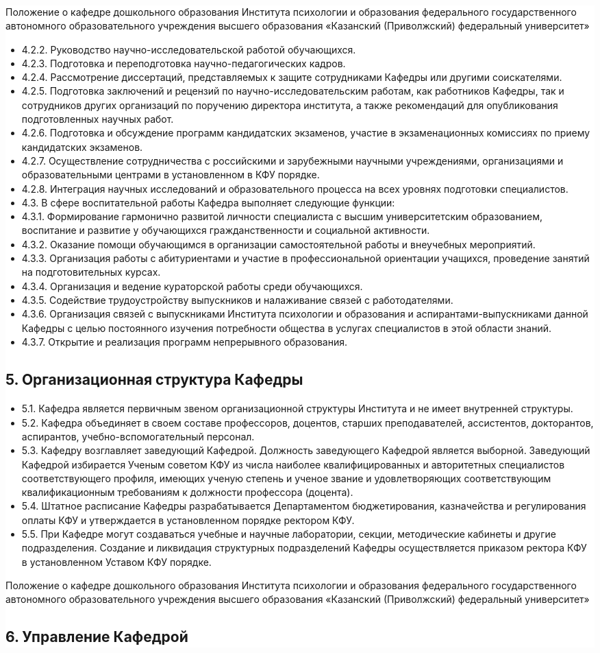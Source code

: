 Положение  о  кафедре  дошкольного  образования  Института  психологии  и  образования  федерального  государственного автономного образовательного учреждения высшего образования «Казанский (Приволжский) федеральный университет»

- 4.2.2. Руководство научно-исследовательской работой обучающихся.
- 4.2.3. Подготовка и переподготовка научно-педагогических кадров.
- 4.2.4.  Рассмотрение  диссертаций,  представляемых  к  защите  сотрудниками  Кафедры или другими соискателями.
- 4.2.5. Подготовка заключений и рецензий по научно-исследовательским работам, как работников Кафедры, так и сотрудников других организаций по поручению директора института, а также рекомендаций для опубликования подготовленных научных работ.
- 4.2.6. Подготовка и обсуждение программ кандидатских экзаменов, участие в экзаменационных комиссиях по приему кандидатских экзаменов.
- 4.2.7. Осуществление сотрудничества с российскими и зарубежными научными учреждениями, организациями и образовательными центрами в установленном в КФУ порядке.
- 4.2.8. Интеграция научных исследований и образовательного процесса на всех уровнях подготовки специалистов.
- 4.3. В сфере воспитательной работы Кафедра выполняет следующие функции:
- 4.3.1. Формирование гармонично развитой личности специалиста с высшим университетским образованием, воспитание и развитие у обучающихся  гражданственности и социальной активности.
- 4.3.2. Оказание  помощи  обучающимся  в  организации  самостоятельной  работы  и внеучебных мероприятий.
- 4.3.3. Организация работы с абитуриентами и участие в профессиональной ориентации учащихся, проведение занятий на подготовительных курсах.
- 4.3.4. Организация и ведение кураторской работы среди обучающихся.
- 4.3.5.  Содействие трудоустройству выпускников и налаживание связей с работодателями.
- 4.3.6. Организация связей с выпускниками Института психологии и образования и аспирантами-выпускниками  данной  Кафедры  с  целью  постоянного  изучения  потребности общества в услугах специалистов в этой области знаний.
- 4.3.7. Открытие и реализация программ непрерывного образования.

## 5. Организационная структура Кафедры

- 5.1. Кафедра является первичным звеном организационной структуры Института и не имеет внутренней структуры.
- 5.2. Кафедра объединяет в своем составе профессоров, доцентов, старших преподавателей, ассистентов, докторантов, аспирантов, учебно-вспомогательный персонал.
- 5.3.  Кафедру возглавляет заведующий Кафедрой. Должность заведующего Кафедрой является  выборной.  Заведующий  Кафедрой  избирается  Ученым  советом  КФУ  из  числа наиболее  квалифицированных  и  авторитетных  специалистов  соответствующего  профиля, имеющих ученую степень и ученое звание и удовлетворяющих соответствующим квалификационным требованиям к должности профессора (доцента).
- 5.4. Штатное расписание Кафедры разрабатывается Департаментом бюджетирования, казначейства и регулирования оплаты КФУ и утверждается в установленном порядке ректором КФУ.
- 5.5. При Кафедре могут создаваться учебные и научные лаборатории, секции, методические кабинеты и другие подразделения. Создание и ликвидация структурных подразделений Кафедры осуществляется приказом ректора КФУ в установленном Уставом КФУ порядке.

Положение  о  кафедре  дошкольного  образования  Института  психологии  и  образования  федерального  государственного автономного образовательного учреждения высшего образования «Казанский (Приволжский) федеральный университет»

## 6. Управление Кафедрой
